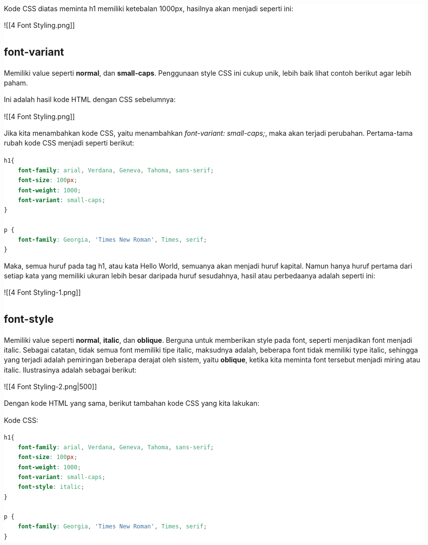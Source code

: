 Kode CSS diatas meminta h1 memiliki ketebalan 1000px, hasilnya akan menjadi seperti ini:

![[4 Font Styling.png]]

## font-variant
Memiliki value seperti **normal**, dan **small-caps**. Penggunaan style CSS ini cukup unik, lebih baik lihat contoh berikut agar lebih paham.

Ini adalah hasil kode HTML dengan CSS sebelumnya:

![[4 Font Styling.png]]

Jika kita menambahkan kode CSS, yaitu menambahkan *font-variant: small-caps;*, maka akan terjadi perubahan. Pertama-tama rubah kode CSS menjadi seperti berikut:

```css
h1{
    font-family: arial, Verdana, Geneva, Tahoma, sans-serif;
    font-size: 100px; 
    font-weight: 1000;
    font-variant: small-caps;
}

p {
    font-family: Georgia, 'Times New Roman', Times, serif;
}
```

Maka, semua huruf pada tag h1, atau kata Hello World, semuanya akan menjadi huruf kapital. Namun hanya huruf pertama dari setiap kata yang memiliki ukuran lebih besar daripada huruf sesudahnya, hasil atau perbedaanya adalah seperti ini:

![[4 Font Styling-1.png]]

## font-style
Memiliki value seperti **normal**, **italic**, dan **oblique**. Berguna untuk memberikan style pada font, seperti menjadikan font menjadi italic. Sebagai catatan, tidak semua font memiliki tipe italic, maksudnya adalah, beberapa font tidak memiliki type italic, sehingga yang terjadi adalah pemiringan beberapa derajat oleh sistem, yaitu **oblique**, ketika kita meminta font tersebut menjadi miring atau italic. Ilustrasinya adalah sebagai berikut:

![[4 Font Styling-2.png|500]]

Dengan kode HTML yang sama, berikut tambahan kode CSS yang kita lakukan:

Kode CSS:
```css
h1{
    font-family: arial, Verdana, Geneva, Tahoma, sans-serif;
    font-size: 100px; 
    font-weight: 1000;
    font-variant: small-caps;
    font-style: italic;
}

p {
    font-family: Georgia, 'Times New Roman', Times, serif;
}
```

